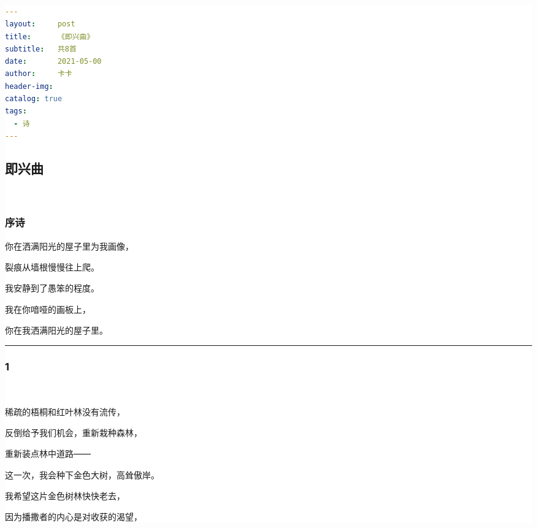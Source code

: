 ```yaml
---
layout:     post
title:      《即兴曲》
subtitle:   共8首
date:       2021-05-00
author:     卡卡
header-img: 
catalog: true
tags:
  - 诗
---
```


## 即兴曲

<br>

### 序诗

 

你在洒满阳光的屋子里为我画像，

裂痕从墙根慢慢往上爬。

我安静到了愚笨的程度。

我在你喑哑的画板上，

你在我洒满阳光的屋子里。

 

---

 

 

 

 

 

 

### 1

 <br>

稀疏的梧桐和红叶林没有流传，

反倒给予我们机会，重新栽种森林，

重新装点林中道路——

这一次，我会种下金色大树，高耸傲岸。

我希望这片金色树林快快老去，

因为播撒者的内心是对收获的渴望，
